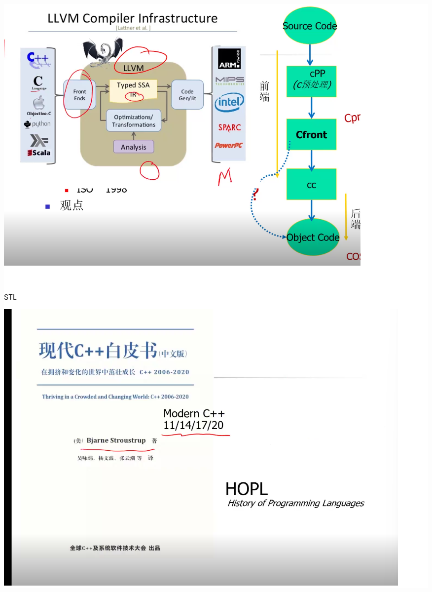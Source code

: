 ![image-20220223122930535](../typaro截图/image-20220223122930535.png)

​                                                                                                                                                                               

STL

![image-20220223125315803](../typaro截图/image-20220223125315803.png)
